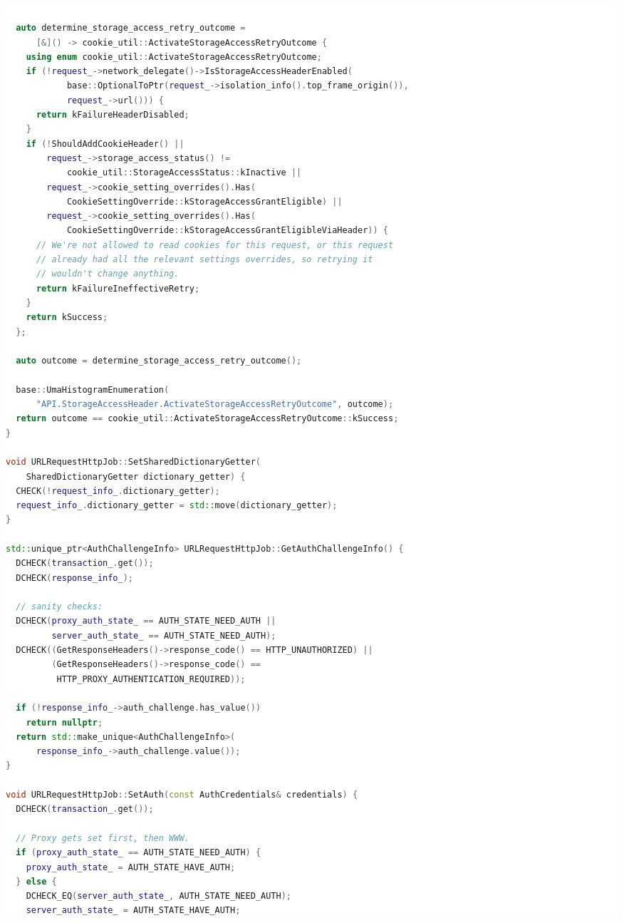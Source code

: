 ```cpp

  auto determine_storage_access_retry_outcome =
      [&]() -> cookie_util::ActivateStorageAccessRetryOutcome {
    using enum cookie_util::ActivateStorageAccessRetryOutcome;
    if (!request_->network_delegate()->IsStorageAccessHeaderEnabled(
            base::OptionalToPtr(request_->isolation_info().top_frame_origin()),
            request_->url())) {
      return kFailureHeaderDisabled;
    }
    if (!ShouldAddCookieHeader() ||
        request_->storage_access_status() !=
            cookie_util::StorageAccessStatus::kInactive ||
        request_->cookie_setting_overrides().Has(
            CookieSettingOverride::kStorageAccessGrantEligible) ||
        request_->cookie_setting_overrides().Has(
            CookieSettingOverride::kStorageAccessGrantEligibleViaHeader)) {
      // We're not allowed to read cookies for this request, or this request
      // already had all the relevant settings overrides, so retrying it
      // wouldn't change anything.
      return kFailureIneffectiveRetry;
    }
    return kSuccess;
  };

  auto outcome = determine_storage_access_retry_outcome();

  base::UmaHistogramEnumeration(
      "API.StorageAccessHeader.ActivateStorageAccessRetryOutcome", outcome);
  return outcome == cookie_util::ActivateStorageAccessRetryOutcome::kSuccess;
}

void URLRequestHttpJob::SetSharedDictionaryGetter(
    SharedDictionaryGetter dictionary_getter) {
  CHECK(!request_info_.dictionary_getter);
  request_info_.dictionary_getter = std::move(dictionary_getter);
}

std::unique_ptr<AuthChallengeInfo> URLRequestHttpJob::GetAuthChallengeInfo() {
  DCHECK(transaction_.get());
  DCHECK(response_info_);

  // sanity checks:
  DCHECK(proxy_auth_state_ == AUTH_STATE_NEED_AUTH ||
         server_auth_state_ == AUTH_STATE_NEED_AUTH);
  DCHECK((GetResponseHeaders()->response_code() == HTTP_UNAUTHORIZED) ||
         (GetResponseHeaders()->response_code() ==
          HTTP_PROXY_AUTHENTICATION_REQUIRED));

  if (!response_info_->auth_challenge.has_value())
    return nullptr;
  return std::make_unique<AuthChallengeInfo>(
      response_info_->auth_challenge.value());
}

void URLRequestHttpJob::SetAuth(const AuthCredentials& credentials) {
  DCHECK(transaction_.get());

  // Proxy gets set first, then WWW.
  if (proxy_auth_state_ == AUTH_STATE_NEED_AUTH) {
    proxy_auth_state_ = AUTH_STATE_HAVE_AUTH;
  } else {
    DCHECK_EQ(server_auth_state_, AUTH_STATE_NEED_AUTH);
    server_auth_state_ = AUTH_STATE_HAVE_AUTH;
```